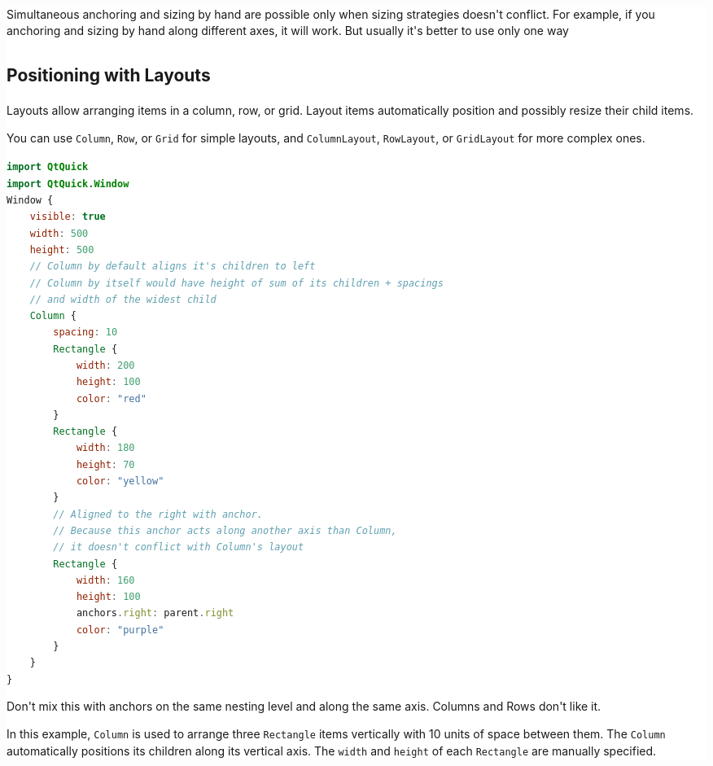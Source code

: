 Simultaneous anchoring and sizing by hand are possible only when sizing
strategies doesn't conflict. For example, if you anchoring and sizing by hand
along different axes, it will work. But usually it's better to use only one way

## Positioning with Layouts

Layouts allow arranging items in a column, row, or grid. Layout items
automatically position and possibly resize their child items.

You can use `Column`, `Row`, or `Grid` for simple layouts, and `ColumnLayout`, `RowLayout`, or `GridLayout` for more complex ones.

```qml
import QtQuick
import QtQuick.Window
Window {
    visible: true
    width: 500
    height: 500
    // Column by default aligns it's children to left
    // Column by itself would have height of sum of its children + spacings
    // and width of the widest child
    Column {
        spacing: 10
        Rectangle {
            width: 200
            height: 100
            color: "red"
        }
        Rectangle {
            width: 180
            height: 70
            color: "yellow"
        }
        // Aligned to the right with anchor.
        // Because this anchor acts along another axis than Column,
        // it doesn't conflict with Column's layout
        Rectangle {
            width: 160
            height: 100
            anchors.right: parent.right
            color: "purple"
        }
    }
}
```

Don't mix this with anchors on the same nesting level and along the same axis.
Columns and Rows don't like it.

In this example, `Column` is used to arrange three `Rectangle` items vertically
with 10 units of space between them. The `Column` automatically positions its
children along its vertical axis. The `width` and `height` of each `Rectangle`
are manually specified.
